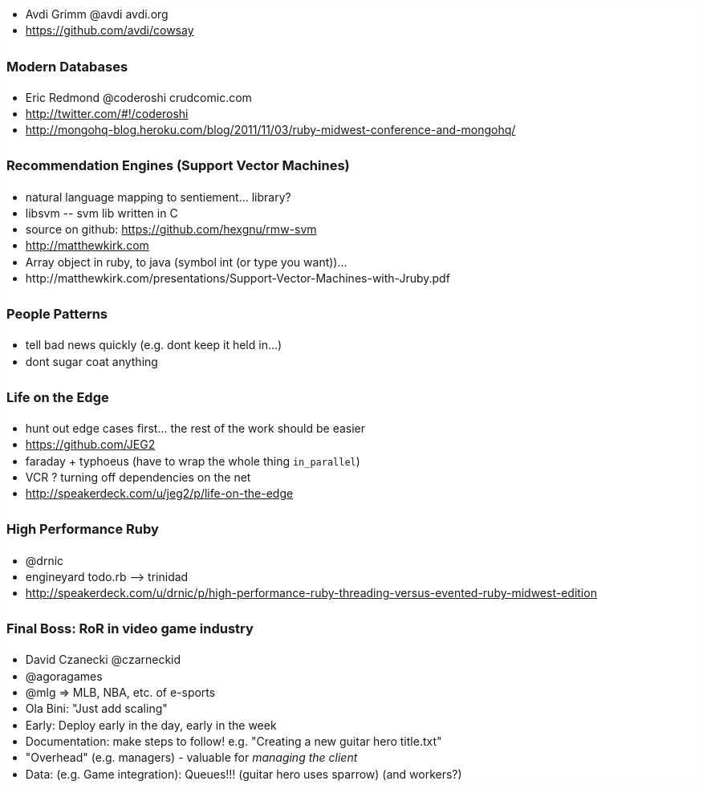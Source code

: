 <ul>
<li> Avdi Grimm @avdi avdi.org</li>
<li> <a href="https://github.com/avdi/cowsay">https://github.com/avdi/cowsay</a>
</li>
</ul><h3>Modern Databases</h3>

<ul>
<li> Eric Redmond @coderoshi crudcomic.com</li>
<li> <a href="http://twitter.com/#!/coderoshi">http://twitter.com/#!/coderoshi</a>
</li>
<li> <a href="http://mongohq-blog.heroku.com/blog/2011/11/03/ruby-midwest-conference-and-mongohq/">http://mongohq-blog.heroku.com/blog/2011/11/03/ruby-midwest-conference-and-mongohq/</a>
</li>
</ul><h3>Recommendation Engines (Support Vector Machines)</h3>

<ul>
<li> natural language mapping to sentiement... library?</li>
<li> libsvm -- svm lib written in C</li>
<li> source on github: <a href="https://github.com/hexgnu/rmw-svm">https://github.com/hexgnu/rmw-svm</a>
</li>
<li> <a href="http://matthewkirk.com">http://matthewkirk.com</a>
</li>
<li> Array object in ruby, to java (symbol int (or type you want))...</li>
<li> http://matthewkirk.com/presentations/Support-Vector-Machines-with-Jruby.pdf</li>
</ul><h3>People Patterns</h3>

<ul>
<li> tell bad news quickly (e.g. dont keep it held in...)</li>
<li> dont sugar coat anything</li>
</ul><h3>Life on the Edge</h3>

<ul>
<li> hunt out edge cases first... the rest of the work should be easier</li>
<li> <a href="https://github.com/JEG2">https://github.com/JEG2</a>
</li>
<li> faraday + typhoeus (have to wrap the whole thing <code>in_parallel</code>)</li>
<li> VCR ? turning off dependencies on the net</li>
<li> <a href="http://speakerdeck.com/u/jeg2/p/life-on-the-edge">http://speakerdeck.com/u/jeg2/p/life-on-the-edge</a>
</li>
</ul><h3>High Performance Ruby</h3>

<ul>
<li> @drnic</li>
<li> engineyard todo.rb --&gt; trinidad</li>
<li> <a href="http://speakerdeck.com/u/drnic/p/high-performance-ruby-threading-versus-evented-ruby-midwest-edition">http://speakerdeck.com/u/drnic/p/high-performance-ruby-threading-versus-evented-ruby-midwest-edition</a>
</li>
</ul><h3>Final Boss: RoR in video game industry</h3>

<ul>
<li> David Czanecki @czarneckid</li>
<li> @agoragames</li>
<li> @mlg =&gt; MLB, NBA, etc. of e-sports</li>
<li> Ola Bini: "Just add scaling"</li>
<li> Early: Deploy early in the day, early in the week</li>
<li> Documentation: make steps to follow! e.g. "Creating a new guitar hero title.txt"</li>
<li> "Overhead" (e.g. managers) - valuable for <em>managing the client</em>
</li>
<li> Data: (e.g. Game integration): Queues!!! (guitar hero uses sparrow) (and workers?)

